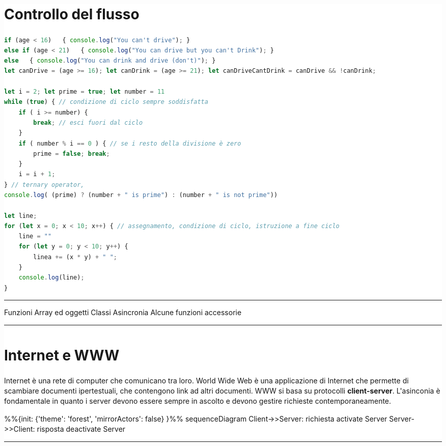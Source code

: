 
# Controllo del flusso

```javascript
if (age < 16)   { console.log("You can't drive"); }
else if (age < 21)   { console.log("You can drive but you can't Drink"); }
else   { console.log("You can drink and drive (don't)"); }
let canDrive = (age >= 16); let canDrink = (age >= 21); let canDriveCantDrink = canDrive && !canDrink;

let i = 2; let prime = true; let number = 11
while (true) { // condizione di ciclo sempre soddisfatta
	if ( i >= number) {
		break; // esci fuori dal ciclo
	}
	if ( number % i == 0 ) { // se i resto della divisione è zero
		prime = false; break; 
	}
	i = i + 1;
} // ternary operator, 
console.log( (prime) ? (number + " is prime") : (number + " is not prime"))

let line;
for (let x = 0; x < 10; x++) { // assegnamento, condizione di ciclo, istruzione a fine ciclo
	line = ""
	for (let y = 0; y < 10; y++) {
		linea += (x * y) + " ";
	}
	console.log(line); 
} 
```

---

Funzioni
Array ed oggetti
Classi
Asincronia
Alcune funzioni accessorie

---

# Internet e WWW

Internet è una rete di computer che comunicano tra loro.
World Wide Web è una applicazione di Internet che permette di scambiare documenti ipertestuali, che contengono link ad altri documenti.
WWW si basa su protocolli **client-server**. L'asinconia è fondamentale in quanto i server devono essere sempre in ascolto e devono gestire richieste contemporaneamente.

<div class="mermaid">
%%{init: {'theme': 'forest', 'mirrorActors': false} }%%
sequenceDiagram
    Client->>Server: richiesta
	activate Server
    Server->>Client: risposta
	deactivate Server
</div>

---